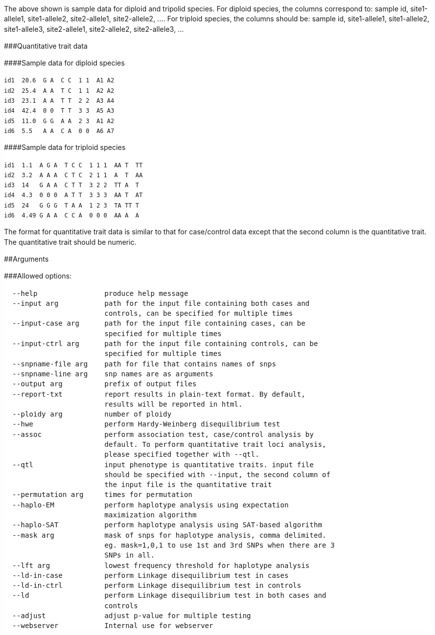 The above shown is sample data for diploid and tripolid species. For diploid species, the columns correspond to: sample id, site1-allele1, site1-allele2, site2-allele1, site2-allele2, .... For triploid species, the columns should be: sample id, site1-allele1, site1-allele2, site1-allele3, site2-allele1, site2-allele2, site2-allele3, ... 

###Quantitative trait data

####Sample data for diploid species

    id1  20.6  G A  C C  1 1  A1 A2
    id2  25.4  A A  T C  1 1  A2 A2
    id3  23.1  A A  T T  2 2  A3 A4
    id4  42.4  0 0  T T  3 3  A5 A3
    id5  11.0  G G  A A  2 3  A1 A2
    id6  5.5   A A  C A  0 0  A6 A7

####Sample data for triploid species

    id1  1.1  A G A  T C C  1 1 1  AA T  TT
    id2  3.2  A A A  C T C  2 1 1  A  T  AA
    id3  14   G A A  C T T  3 2 2  TT A  T
    id4  4.3  0 0 0  A T T  3 3 3  AA T  AT
    id5  24   G G G  T A A  1 2 3  TA TT T
    id6  4.49 G A A  C C A  0 0 0  AA A  A

The format for quantitative trait data is similar to that for case/control data except that the second column is the quantitative trait. The quantitative trait should be numeric. 

##Arguments

###Allowed options:
<pre>
  --help                produce help message
  --input arg           path for the input file containing both cases and 
                        controls, can be specified for multiple times
  --input-case arg      path for the input file containing cases, can be 
                        specified for multiple times
  --input-ctrl arg      path for the input file containing controls, can be 
                        specified for multiple times
  --snpname-file arg    path for file that contains names of snps
  --snpname-line arg    snp names are as arguments
  --output arg          prefix of output files
  --report-txt          report results in plain-text format. By default, 
                        results will be reported in html.
  --ploidy arg          number of ploidy
  --hwe                 perform Hardy-Weinberg disequilibrium test
  --assoc               perform association test, case/control analysis by 
                        default. To perform quantitative trait loci analysis, 
                        please specified together with --qtl.
  --qtl                 input phenotype is quantitative traits. input file 
                        should be specified with --input, the second column of 
                        the input file is the quantitative trait
  --permutation arg     times for permutation
  --haplo-EM            perform haplotype analysis using expectation 
                        maximization algorithm
  --haplo-SAT           perform haplotype analysis using SAT-based algorithm
  --mask arg            mask of snps for haplotype analysis, comma delimited. 
                        eg. mask=1,0,1 to use 1st and 3rd SNPs when there are 3
                        SNPs in all.
  --lft arg             lowest frequency threshold for haplotype analysis
  --ld-in-case          perform Linkage disequilibrium test in cases
  --ld-in-ctrl          perform Linkage disequilibrium test in controls
  --ld                  perform Linkage disequilibrium test in both cases and 
                        controls
  --adjust              adjust p-value for multiple testing
  --webserver           Internal use for webserver
</pre>
